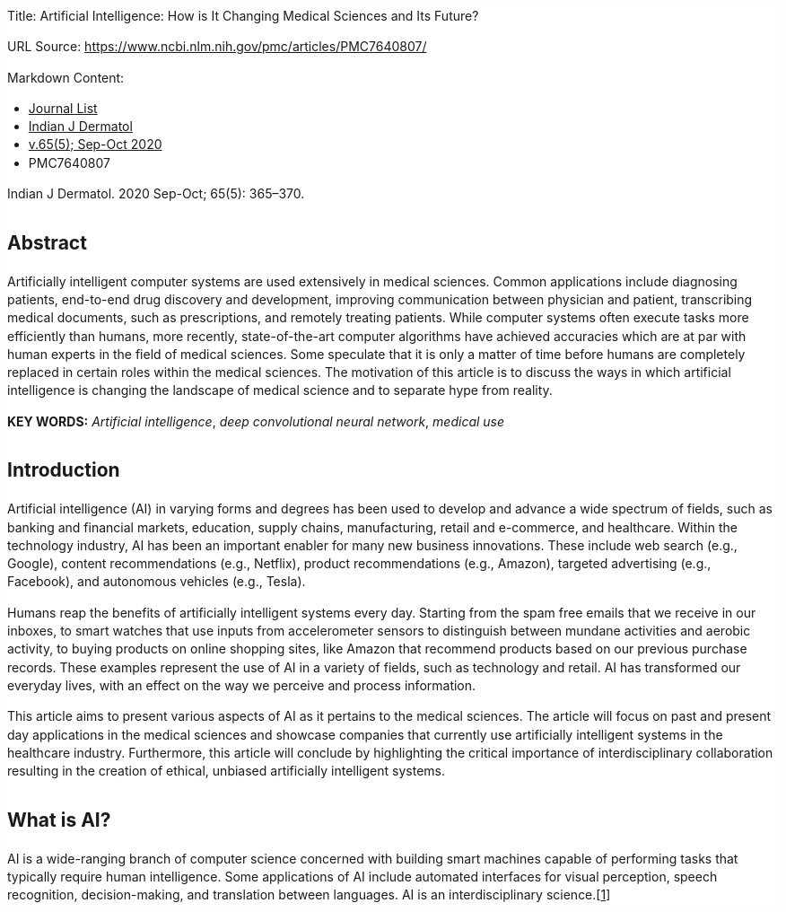 Title: Artificial Intelligence: How is It Changing Medical Sciences and Its Future?

URL Source: https://www.ncbi.nlm.nih.gov/pmc/articles/PMC7640807/

Markdown Content:
*   [Journal List](https://www.ncbi.nlm.nih.gov/pmc/journals/)
*   [Indian J Dermatol](https://www.ncbi.nlm.nih.gov/pmc/journals/963/)
*   [v.65(5); Sep-Oct 2020](https://www.ncbi.nlm.nih.gov/pmc/issues/368180/)
*   PMC7640807

Indian J Dermatol. 2020 Sep-Oct; 65(5): 365–370.

Abstract
--------

Artificially intelligent computer systems are used extensively in medical sciences. Common applications include diagnosing patients, end-to-end drug discovery and development, improving communication between physician and patient, transcribing medical documents, such as prescriptions, and remotely treating patients. While computer systems often execute tasks more efficiently than humans, more recently, state-of-the-art computer algorithms have achieved accuracies which are at par with human experts in the field of medical sciences. Some speculate that it is only a matter of time before humans are completely replaced in certain roles within the medical sciences. The motivation of this article is to discuss the ways in which artificial intelligence is changing the landscape of medical science and to separate hype from reality.

**KEY WORDS:** _Artificial intelligence_, _deep convolutional neural network_, _medical use_

Introduction
------------

Artificial intelligence (AI) in varying forms and degrees has been used to develop and advance a wide spectrum of fields, such as banking and financial markets, education, supply chains, manufacturing, retail and e-commerce, and healthcare. Within the technology industry, AI has been an important enabler for many new business innovations. These include web search (e.g., Google), content recommendations (e.g., Netflix), product recommendations (e.g., Amazon), targeted advertising (e.g., Facebook), and autonomous vehicles (e.g., Tesla).

Humans reap the benefits of artificially intelligent systems every day. Starting from the spam free emails that we receive in our inboxes, to smart watches that use inputs from accelerometer sensors to distinguish between mundane activities and aerobic activity, to buying products on online shopping sites, like Amazon that recommend products based on our previous purchase records. These examples represent the use of AI in a variety of fields, such as technology and retail. AI has transformed our everyday lives, with an effect on the way we perceive and process information.

This article aims to present various aspects of AI as it pertains to the medical sciences. The article will focus on past and present day applications in the medical sciences and showcase companies that currently use artificially intelligent systems in the healthcare industry. Furthermore, this article will conclude by highlighting the critical importance of interdisciplinary collaboration resulting in the creation of ethical, unbiased artificially intelligent systems.

What is AI?
-----------

AI is a wide-ranging branch of computer science concerned with building smart machines capable of performing tasks that typically require human intelligence. Some applications of AI include automated interfaces for visual perception, speech recognition, decision-making, and translation between languages. AI is an interdisciplinary science.\[[1](https://www.ncbi.nlm.nih.gov/pmc/articles/PMC7640807/#ref1)\]
